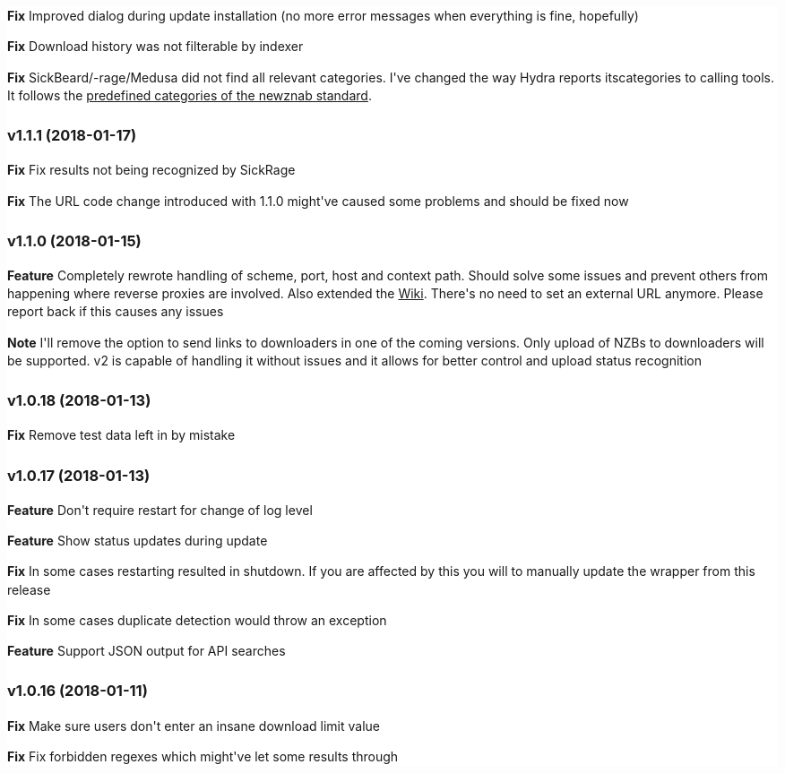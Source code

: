 **Fix** Improved dialog during update installation (no more error messages when everything is fine, hopefully)

**Fix** Download history was not filterable by indexer

**Fix** SickBeard/-rage/Medusa did not find all relevant categories. I've changed the way Hydra reports itscategories to calling tools. It follows the <a href="http://newznab.readthedocs.io/en/latest/misc/api/#predefined-categories">predefined categories of the newznab standard</a>.



### v1.1.1 (2018-01-17)

**Fix** Fix results not being recognized by SickRage

**Fix** The URL code change introduced with 1.1.0 might've caused some problems and should be fixed now



### v1.1.0 (2018-01-15)

**Feature** Completely rewrote handling of scheme, port, host and context path. Should solve some issues and prevent others from happening where reverse proxies are involved. Also extended the <a href="https://github.com/theotherp/nzbhydra2/wiki/Exposing-Hydra-to-the-internet-and-using-reverse-proxies">Wiki</a>. There's no need to set an external URL anymore. Please report back if this causes any issues

**Note** I'll remove the option to send links to downloaders in one of the coming versions. Only upload of NZBs to downloaders will be supported. v2 is capable of handling it without issues and it allows for better control and upload status recognition



### v1.0.18 (2018-01-13)

**Fix** Remove test data left in by mistake



### v1.0.17 (2018-01-13)

**Feature** Don't require restart for change of log level

**Feature** Show status updates during update

**Fix** In some cases restarting resulted in shutdown. If you are affected by this you will to manually update the wrapper from this release

**Fix** In some cases duplicate detection would throw an exception

**Feature** Support JSON output for API searches



### v1.0.16 (2018-01-11)

**Fix** Make sure users don't enter an insane download limit value

**Fix** Fix forbidden regexes which might've let some results through
